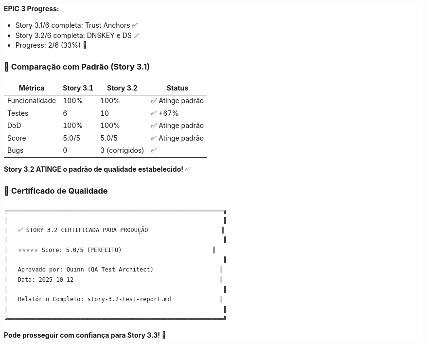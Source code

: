 **EPIC 3 Progress:**
- Story 3.1/6 completa: Trust Anchors ✅
- Story 3.2/6 completa: DNSKEY e DS ✅
- Progress: 2/6 (33%) 🔐

### 📝 **Comparação com Padrão (Story 3.1)**

| Métrica | Story 3.1 | Story 3.2 | Status |
|---|---|---|---|
| Funcionalidade | 100% | 100% | ✅ Atinge padrão |
| Testes | 6 | 10 | ✅ +67% |
| DoD | 100% | 100% | ✅ Atinge padrão |
| Score | 5.0/5 | 5.0/5 | ✅ Atinge padrão |
| Bugs | 0 | 3 (corrigidos) | ✅ |

**Story 3.2 ATINGE o padrão de qualidade estabelecido!** ✅

### 🎊 **Certificado de Qualidade**

```
╔══════════════════════════════════════════════════════════════╗
║                                                              ║
║   ✅ STORY 3.2 CERTIFICADA PARA PRODUÇÃO                     ║
║                                                              ║
║   ⭐⭐⭐⭐⭐ Score: 5.0/5 (PERFEITO)                          ║
║                                                              ║
║   Aprovado por: Quinn (QA Test Architect)                   ║
║   Data: 2025-10-12                                          ║
║                                                              ║
║   Relatório Completo: story-3.2-test-report.md              ║
║                                                              ║
╚══════════════════════════════════════════════════════════════╝
```

**Pode prosseguir com confiança para Story 3.3! 🚀**

